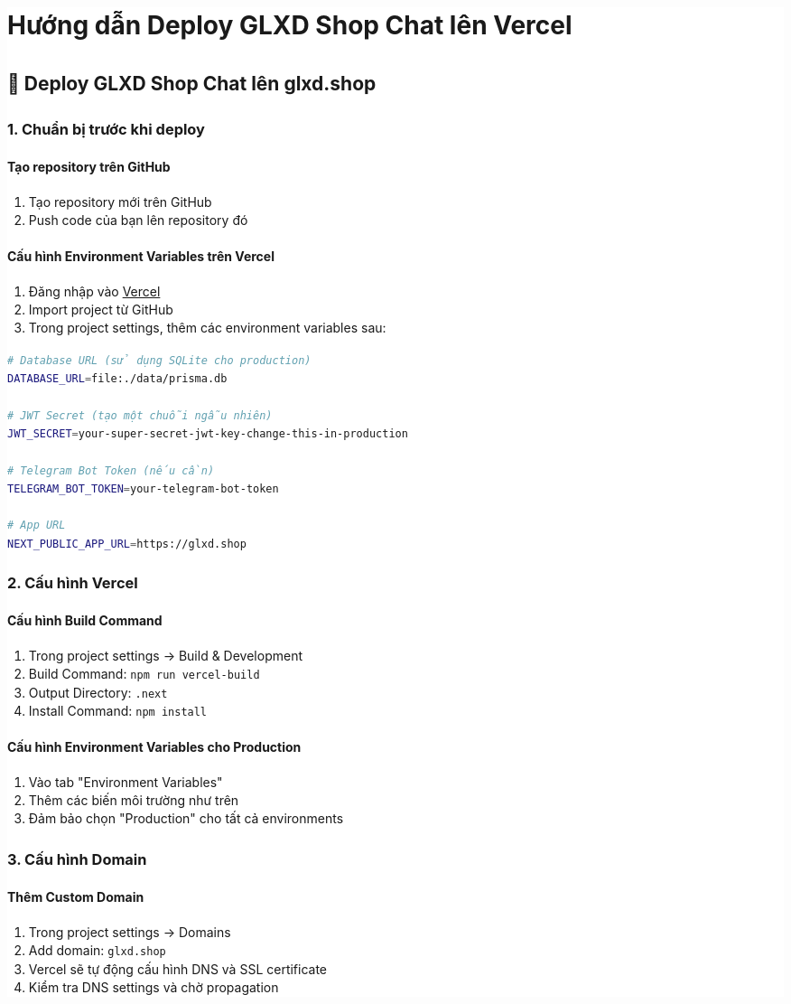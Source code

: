 # Hướng dẫn Deploy GLXD Shop Chat lên Vercel

## 🚀 Deploy GLXD Shop Chat lên glxd.shop

### 1. Chuẩn bị trước khi deploy

#### Tạo repository trên GitHub
1. Tạo repository mới trên GitHub
2. Push code của bạn lên repository đó

#### Cấu hình Environment Variables trên Vercel
1. Đăng nhập vào [Vercel](https://vercel.com)
2. Import project từ GitHub
3. Trong project settings, thêm các environment variables sau:

```bash
# Database URL (sử dụng SQLite cho production)
DATABASE_URL=file:./data/prisma.db

# JWT Secret (tạo một chuỗi ngẫu nhiên)
JWT_SECRET=your-super-secret-jwt-key-change-this-in-production

# Telegram Bot Token (nếu cần)
TELEGRAM_BOT_TOKEN=your-telegram-bot-token

# App URL
NEXT_PUBLIC_APP_URL=https://glxd.shop
```

### 2. Cấu hình Vercel

#### Cấu hình Build Command
1. Trong project settings → Build & Development
2. Build Command: `npm run vercel-build`
3. Output Directory: `.next`
4. Install Command: `npm install`

#### Cấu hình Environment Variables cho Production
1. Vào tab "Environment Variables"
2. Thêm các biến môi trường như trên
3. Đảm bảo chọn "Production" cho tất cả environments

### 3. Cấu hình Domain

#### Thêm Custom Domain
1. Trong project settings → Domains
2. Add domain: `glxd.shop`
3. Vercel sẽ tự động cấu hình DNS và SSL certificate
4. Kiểm tra DNS settings và chờ propagation
